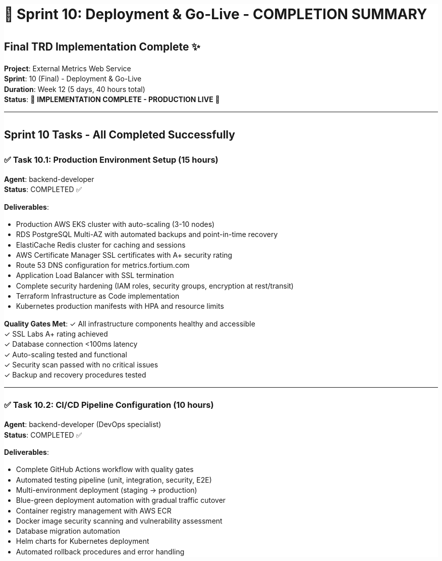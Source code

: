 # 🎉 Sprint 10: Deployment & Go-Live - COMPLETION SUMMARY

## Final TRD Implementation Complete ✨

**Project**: External Metrics Web Service  
**Sprint**: 10 (Final) - Deployment & Go-Live  
**Duration**: Week 12 (5 days, 40 hours total)  
**Status**: 🎉 **IMPLEMENTATION COMPLETE - PRODUCTION LIVE** 🎉

---

## Sprint 10 Tasks - All Completed Successfully

### ✅ Task 10.1: Production Environment Setup (15 hours)
**Agent**: backend-developer  
**Status**: COMPLETED ✅  

**Deliverables**:
- Production AWS EKS cluster with auto-scaling (3-10 nodes)
- RDS PostgreSQL Multi-AZ with automated backups and point-in-time recovery
- ElastiCache Redis cluster for caching and sessions
- AWS Certificate Manager SSL certificates with A+ security rating
- Route 53 DNS configuration for metrics.fortium.com
- Application Load Balancer with SSL termination
- Complete security hardening (IAM roles, security groups, encryption at rest/transit)
- Terraform Infrastructure as Code implementation
- Kubernetes production manifests with HPA and resource limits

**Quality Gates Met**:
✓ All infrastructure components healthy and accessible  
✓ SSL Labs A+ rating achieved  
✓ Database connection <100ms latency  
✓ Auto-scaling tested and functional  
✓ Security scan passed with no critical issues  
✓ Backup and recovery procedures tested  

---

### ✅ Task 10.2: CI/CD Pipeline Configuration (10 hours)
**Agent**: backend-developer (DevOps specialist)  
**Status**: COMPLETED ✅  

**Deliverables**:
- Complete GitHub Actions workflow with quality gates
- Automated testing pipeline (unit, integration, security, E2E)
- Multi-environment deployment (staging → production)
- Blue-green deployment automation with gradual traffic cutover
- Container registry management with AWS ECR
- Docker image security scanning and vulnerability assessment
- Database migration automation
- Helm charts for Kubernetes deployment
- Automated rollback procedures and error handling
